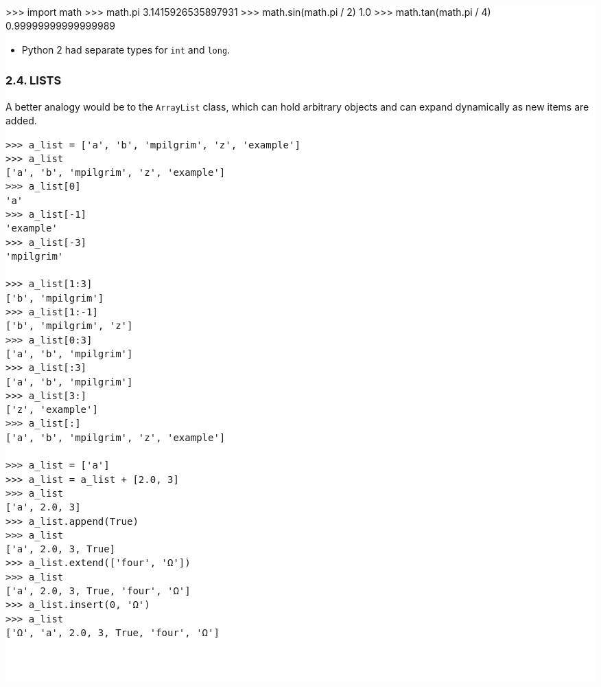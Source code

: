 &gt;&gt;&gt; import math
&gt;&gt;&gt; math.pi
3.1415926535897931
&gt;&gt;&gt; math.sin(math.pi / 2)
1.0
&gt;&gt;&gt; math.tan(math.pi / 4)
0.99999999999999989
</pre>

- Python 2 had separate types for `int` and `long`.

### 2.4. LISTS <a name="2-4--LISTS"></a>

A better analogy would be to the `ArrayList` class, which can hold arbitrary objects and can expand dynamically as new items are added.

<pre class="prettyprint linenums">
&gt;&gt;&gt; a_list = ['a', 'b', 'mpilgrim', 'z', 'example'] 
&gt;&gt;&gt; a_list
['a', 'b', 'mpilgrim', 'z', 'example']
&gt;&gt;&gt; a_list[0] 
'a'
&gt;&gt;&gt; a_list[-1]
'example'
&gt;&gt;&gt; a_list[-3]
'mpilgrim'

&gt;&gt;&gt; a_list[1:3] 
['b', 'mpilgrim']
&gt;&gt;&gt; a_list[1:-1] 
['b', 'mpilgrim', 'z']
&gt;&gt;&gt; a_list[0:3] 
['a', 'b', 'mpilgrim']
&gt;&gt;&gt; a_list[:3] 
['a', 'b', 'mpilgrim']
&gt;&gt;&gt; a_list[3:] 
['z', 'example']
&gt;&gt;&gt; a_list[:] 
['a', 'b', 'mpilgrim', 'z', 'example']

&gt;&gt;&gt; a_list = ['a']
&gt;&gt;&gt; a_list = a_list + [2.0, 3] 
&gt;&gt;&gt; a_list 
['a', 2.0, 3]
&gt;&gt;&gt; a_list.append(True) 
&gt;&gt;&gt; a_list
['a', 2.0, 3, True]
&gt;&gt;&gt; a_list.extend(['four', 'Ω']) 
&gt;&gt;&gt; a_list
['a', 2.0, 3, True, 'four', 'Ω']
&gt;&gt;&gt; a_list.insert(0, 'Ω') 
&gt;&gt;&gt; a_list
['Ω', 'a', 2.0, 3, True, 'four', 'Ω']
